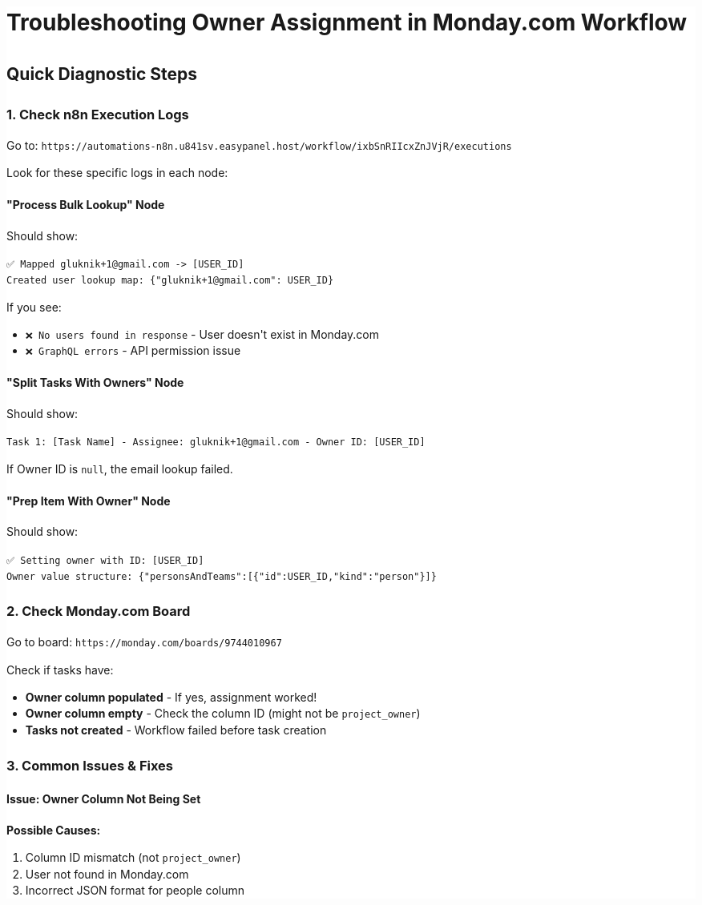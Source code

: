 # Troubleshooting Owner Assignment in Monday.com Workflow

## Quick Diagnostic Steps

### 1. Check n8n Execution Logs
Go to: `https://automations-n8n.u841sv.easypanel.host/workflow/ixbSnRIIcxZnJVjR/executions`

Look for these specific logs in each node:

#### "Process Bulk Lookup" Node
Should show:
```
✅ Mapped gluknik+1@gmail.com -> [USER_ID]
Created user lookup map: {"gluknik+1@gmail.com": USER_ID}
```

If you see:
- `❌ No users found in response` - User doesn't exist in Monday.com
- `❌ GraphQL errors` - API permission issue

#### "Split Tasks With Owners" Node
Should show:
```
Task 1: [Task Name] - Assignee: gluknik+1@gmail.com - Owner ID: [USER_ID]
```

If Owner ID is `null`, the email lookup failed.

#### "Prep Item With Owner" Node
Should show:
```
✅ Setting owner with ID: [USER_ID]
Owner value structure: {"personsAndTeams":[{"id":USER_ID,"kind":"person"}]}
```

### 2. Check Monday.com Board

Go to board: `https://monday.com/boards/9744010967`

Check if tasks have:
- **Owner column populated** - If yes, assignment worked!
- **Owner column empty** - Check the column ID (might not be `project_owner`)
- **Tasks not created** - Workflow failed before task creation

### 3. Common Issues & Fixes

#### Issue: Owner Column Not Being Set

**Possible Causes:**
1. Column ID mismatch (not `project_owner`)
2. User not found in Monday.com
3. Incorrect JSON format for people column
